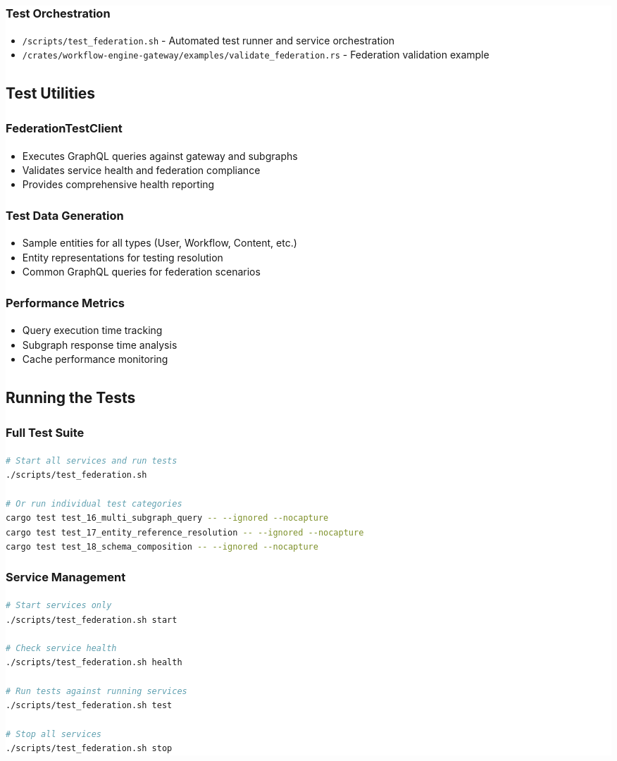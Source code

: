 ### Test Orchestration
- `/scripts/test_federation.sh` - Automated test runner and service orchestration
- `/crates/workflow-engine-gateway/examples/validate_federation.rs` - Federation validation example

## Test Utilities

### FederationTestClient
- Executes GraphQL queries against gateway and subgraphs
- Validates service health and federation compliance
- Provides comprehensive health reporting

### Test Data Generation
- Sample entities for all types (User, Workflow, Content, etc.)
- Entity representations for testing resolution
- Common GraphQL queries for federation scenarios

### Performance Metrics
- Query execution time tracking
- Subgraph response time analysis
- Cache performance monitoring

## Running the Tests

### Full Test Suite
```bash
# Start all services and run tests
./scripts/test_federation.sh

# Or run individual test categories
cargo test test_16_multi_subgraph_query -- --ignored --nocapture
cargo test test_17_entity_reference_resolution -- --ignored --nocapture  
cargo test test_18_schema_composition -- --ignored --nocapture
```

### Service Management
```bash
# Start services only
./scripts/test_federation.sh start

# Check service health
./scripts/test_federation.sh health

# Run tests against running services
./scripts/test_federation.sh test

# Stop all services
./scripts/test_federation.sh stop
```
